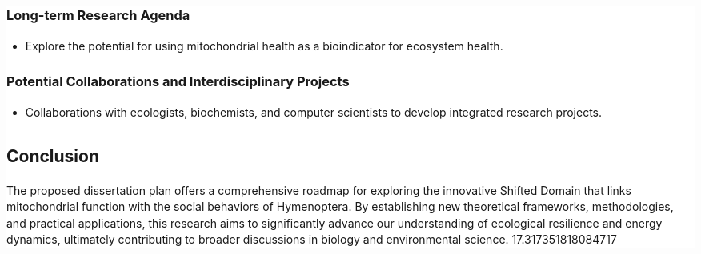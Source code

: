 ### Long-term Research Agenda
- Explore the potential for using mitochondrial health as a bioindicator for ecosystem health.

### Potential Collaborations and Interdisciplinary Projects
- Collaborations with ecologists, biochemists, and computer scientists to develop integrated research projects.

## Conclusion
The proposed dissertation plan offers a comprehensive roadmap for exploring the innovative Shifted Domain that links mitochondrial function with the social behaviors of Hymenoptera. By establishing new theoretical frameworks, methodologies, and practical applications, this research aims to significantly advance our understanding of ecological resilience and energy dynamics, ultimately contributing to broader discussions in biology and environmental science. 17.317351818084717